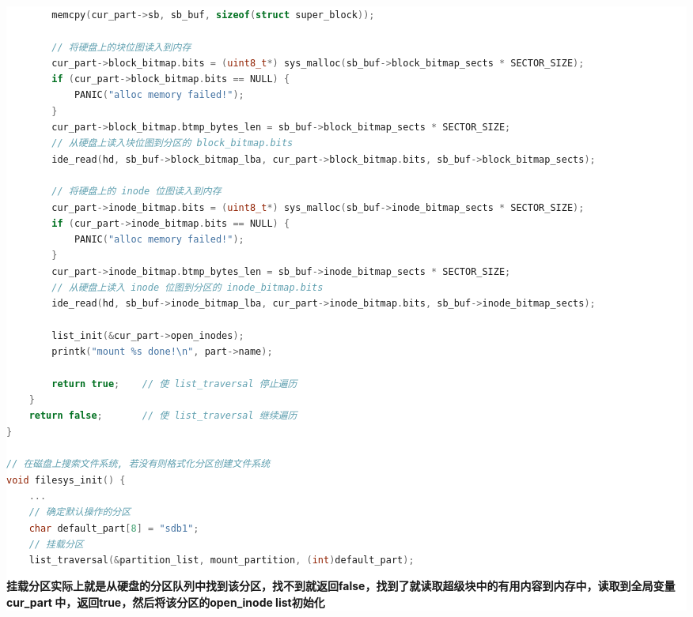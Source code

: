 ```c
        memcpy(cur_part->sb, sb_buf, sizeof(struct super_block));

        // 将硬盘上的块位图读入到内存
        cur_part->block_bitmap.bits = (uint8_t*) sys_malloc(sb_buf->block_bitmap_sects * SECTOR_SIZE);
        if (cur_part->block_bitmap.bits == NULL) {
            PANIC("alloc memory failed!");
        }
        cur_part->block_bitmap.btmp_bytes_len = sb_buf->block_bitmap_sects * SECTOR_SIZE;
        // 从硬盘上读入块位图到分区的 block_bitmap.bits
        ide_read(hd, sb_buf->block_bitmap_lba, cur_part->block_bitmap.bits, sb_buf->block_bitmap_sects);

        // 将硬盘上的 inode 位图读入到内存
        cur_part->inode_bitmap.bits = (uint8_t*) sys_malloc(sb_buf->inode_bitmap_sects * SECTOR_SIZE);
        if (cur_part->inode_bitmap.bits == NULL) {
            PANIC("alloc memory failed!");
        }
        cur_part->inode_bitmap.btmp_bytes_len = sb_buf->inode_bitmap_sects * SECTOR_SIZE;
        // 从硬盘上读入 inode 位图到分区的 inode_bitmap.bits
        ide_read(hd, sb_buf->inode_bitmap_lba, cur_part->inode_bitmap.bits, sb_buf->inode_bitmap_sects);

        list_init(&cur_part->open_inodes);
        printk("mount %s done!\n", part->name);

        return true;    // 使 list_traversal 停止遍历
    }
    return false;       // 使 list_traversal 继续遍历
}

// 在磁盘上搜索文件系统, 若没有则格式化分区创建文件系统
void filesys_init() {
    ...
    // 确定默认操作的分区
    char default_part[8] = "sdb1";
    // 挂载分区
    list_traversal(&partition_list, mount_partition, (int)default_part);
```

**挂载分区实际上就是从硬盘的分区队列中找到该分区，找不到就返回false，找到了就读取超级块中的有用内容到内存中，读取到全局变量 cur_part 中，返回true，然后将该分区的open_inode list初始化**

